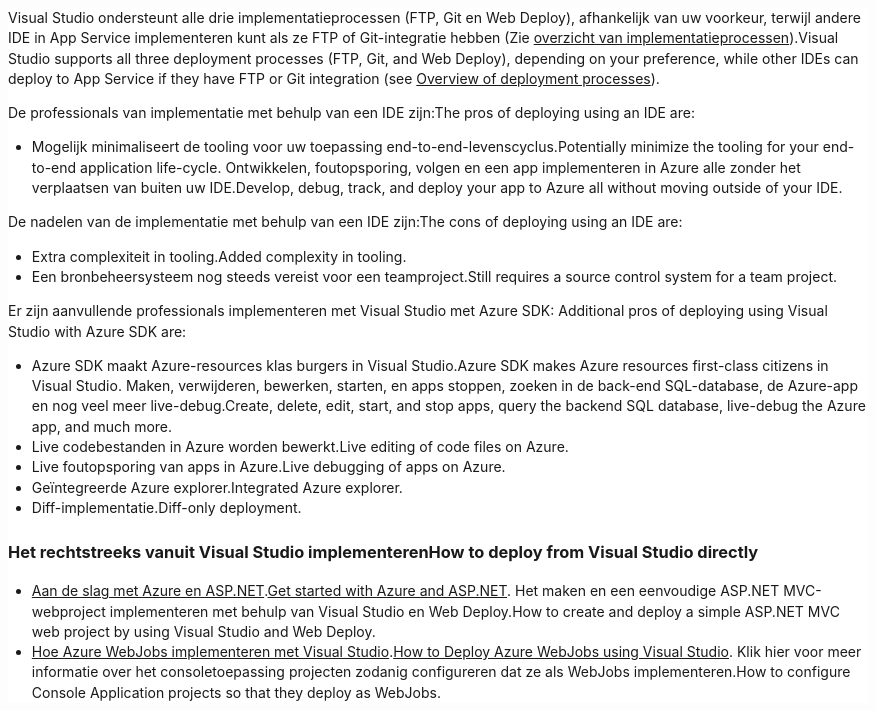 <span data-ttu-id="0d63d-189">Visual Studio ondersteunt alle drie implementatieprocessen (FTP, Git en Web Deploy), afhankelijk van uw voorkeur, terwijl andere IDE in App Service implementeren kunt als ze FTP of Git-integratie hebben (Zie [overzicht van implementatieprocessen](#overview)).</span><span class="sxs-lookup"><span data-stu-id="0d63d-189">Visual Studio supports all three deployment processes (FTP, Git, and Web Deploy), depending on your preference, while other IDEs can deploy to App Service if they have FTP or Git integration (see [Overview of deployment processes](#overview)).</span></span>

<span data-ttu-id="0d63d-190">De professionals van implementatie met behulp van een IDE zijn:</span><span class="sxs-lookup"><span data-stu-id="0d63d-190">The pros of deploying using an IDE are:</span></span>

* <span data-ttu-id="0d63d-191">Mogelijk minimaliseert de tooling voor uw toepassing end-to-end-levenscyclus.</span><span class="sxs-lookup"><span data-stu-id="0d63d-191">Potentially minimize the tooling for your end-to-end application life-cycle.</span></span> <span data-ttu-id="0d63d-192">Ontwikkelen, foutopsporing, volgen en een app implementeren in Azure alle zonder het verplaatsen van buiten uw IDE.</span><span class="sxs-lookup"><span data-stu-id="0d63d-192">Develop, debug, track, and deploy your app to Azure all without moving outside of your IDE.</span></span> 

<span data-ttu-id="0d63d-193">De nadelen van de implementatie met behulp van een IDE zijn:</span><span class="sxs-lookup"><span data-stu-id="0d63d-193">The cons of deploying using an IDE are:</span></span>

* <span data-ttu-id="0d63d-194">Extra complexiteit in tooling.</span><span class="sxs-lookup"><span data-stu-id="0d63d-194">Added complexity in tooling.</span></span>
* <span data-ttu-id="0d63d-195">Een bronbeheersysteem nog steeds vereist voor een teamproject.</span><span class="sxs-lookup"><span data-stu-id="0d63d-195">Still requires a source control system for a team project.</span></span>

<span data-ttu-id="0d63d-196"><a name="vspros"></a>Er zijn aanvullende professionals implementeren met Visual Studio met Azure SDK:</span><span class="sxs-lookup"><span data-stu-id="0d63d-196"><a name="vspros"></a> Additional pros of deploying using Visual Studio with Azure SDK are:</span></span>

* <span data-ttu-id="0d63d-197">Azure SDK maakt Azure-resources klas burgers in Visual Studio.</span><span class="sxs-lookup"><span data-stu-id="0d63d-197">Azure SDK makes Azure resources first-class citizens in Visual Studio.</span></span> <span data-ttu-id="0d63d-198">Maken, verwijderen, bewerken, starten, en apps stoppen, zoeken in de back-end SQL-database, de Azure-app en nog veel meer live-debug.</span><span class="sxs-lookup"><span data-stu-id="0d63d-198">Create, delete, edit, start, and stop apps, query the backend SQL database, live-debug the Azure app, and much more.</span></span> 
* <span data-ttu-id="0d63d-199">Live codebestanden in Azure worden bewerkt.</span><span class="sxs-lookup"><span data-stu-id="0d63d-199">Live editing of code files on Azure.</span></span>
* <span data-ttu-id="0d63d-200">Live foutopsporing van apps in Azure.</span><span class="sxs-lookup"><span data-stu-id="0d63d-200">Live debugging of apps on Azure.</span></span>
* <span data-ttu-id="0d63d-201">Geïntegreerde Azure explorer.</span><span class="sxs-lookup"><span data-stu-id="0d63d-201">Integrated Azure explorer.</span></span>
* <span data-ttu-id="0d63d-202">Diff-implementatie.</span><span class="sxs-lookup"><span data-stu-id="0d63d-202">Diff-only deployment.</span></span> 

### <span data-ttu-id="0d63d-203"><a name="vs"></a>Het rechtstreeks vanuit Visual Studio implementeren</span><span class="sxs-lookup"><span data-stu-id="0d63d-203"><a name="vs"></a>How to deploy from Visual Studio directly</span></span>
* <span data-ttu-id="0d63d-204">[Aan de slag met Azure en ASP.NET](app-service-web-get-started-dotnet.md).</span><span class="sxs-lookup"><span data-stu-id="0d63d-204">[Get started with Azure and ASP.NET](app-service-web-get-started-dotnet.md).</span></span> <span data-ttu-id="0d63d-205">Het maken en een eenvoudige ASP.NET MVC-webproject implementeren met behulp van Visual Studio en Web Deploy.</span><span class="sxs-lookup"><span data-stu-id="0d63d-205">How to create and deploy a simple ASP.NET MVC web project by using Visual Studio and Web Deploy.</span></span>
* <span data-ttu-id="0d63d-206">[Hoe Azure WebJobs implementeren met Visual Studio](websites-dotnet-deploy-webjobs.md).</span><span class="sxs-lookup"><span data-stu-id="0d63d-206">[How to Deploy Azure WebJobs using Visual Studio](websites-dotnet-deploy-webjobs.md).</span></span> <span data-ttu-id="0d63d-207">Klik hier voor meer informatie over het consoletoepassing projecten zodanig configureren dat ze als WebJobs implementeren.</span><span class="sxs-lookup"><span data-stu-id="0d63d-207">How to configure Console Application projects so that they deploy as WebJobs.</span></span>  